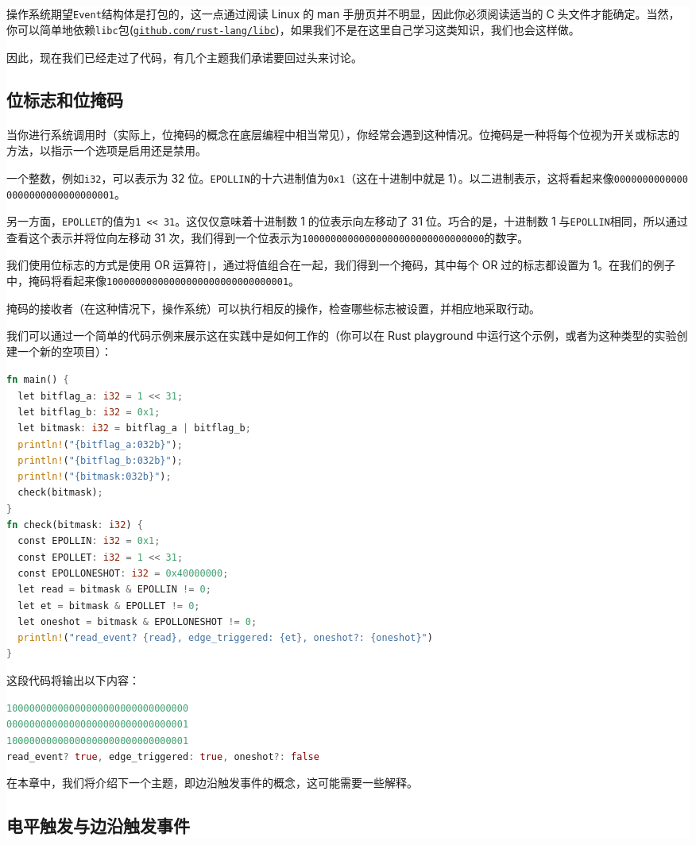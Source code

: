 操作系统期望`Event`结构体是打包的，这一点通过阅读 Linux 的 man 手册页并不明显，因此你必须阅读适当的 C 头文件才能确定。当然，你可以简单地依赖`libc`包([`github.com/rust-lang/libc`](https://github.com/rust-lang/libc))，如果我们不是在这里自己学习这类知识，我们也会这样做。

因此，现在我们已经走过了代码，有几个主题我们承诺要回过头来讨论。

## 位标志和位掩码

当你进行系统调用时（实际上，位掩码的概念在底层编程中相当常见），你经常会遇到这种情况。位掩码是一种将每个位视为开关或标志的方法，以指示一个选项是启用还是禁用。

一个整数，例如`i32`，可以表示为 32 位。`EPOLLIN`的十六进制值为`0x1`（这在十进制中就是 1）。以二进制表示，这将看起来像`00000000000000000000000000000001`。

另一方面，`EPOLLET`的值为`1 << 31`。这仅仅意味着十进制数 1 的位表示向左移动了 31 位。巧合的是，十进制数 1 与`EPOLLIN`相同，所以通过查看这个表示并将位向左移动 31 次，我们得到一个位表示为`10000000000000000000000000000000`的数字。

我们使用位标志的方式是使用 OR 运算符`|`，通过将值组合在一起，我们得到一个掩码，其中每个 OR 过的标志都设置为 1。在我们的例子中，掩码将看起来像`10000000000000000000000000000001`。

掩码的接收者（在这种情况下，操作系统）可以执行相反的操作，检查哪些标志被设置，并相应地采取行动。

我们可以通过一个简单的代码示例来展示这在实践中是如何工作的（你可以在 Rust playground 中运行这个示例，或者为这种类型的实验创建一个新的空项目）：

```rs
fn main() {
  let bitflag_a: i32 = 1 << 31;
  let bitflag_b: i32 = 0x1;
  let bitmask: i32 = bitflag_a | bitflag_b;
  println!("{bitflag_a:032b}");
  println!("{bitflag_b:032b}");
  println!("{bitmask:032b}");
  check(bitmask);
}
fn check(bitmask: i32) {
  const EPOLLIN: i32 = 0x1;
  const EPOLLET: i32 = 1 << 31;
  const EPOLLONESHOT: i32 = 0x40000000;
  let read = bitmask & EPOLLIN != 0;
  let et = bitmask & EPOLLET != 0;
  let oneshot = bitmask & EPOLLONESHOT != 0;
  println!("read_event? {read}, edge_triggered: {et}, oneshot?: {oneshot}")
}
```

这段代码将输出以下内容：

```rs
10000000000000000000000000000000
00000000000000000000000000000001
10000000000000000000000000000001
read_event? true, edge_triggered: true, oneshot?: false
```

在本章中，我们将介绍下一个主题，即边沿触发事件的概念，这可能需要一些解释。

## 电平触发与边沿触发事件

